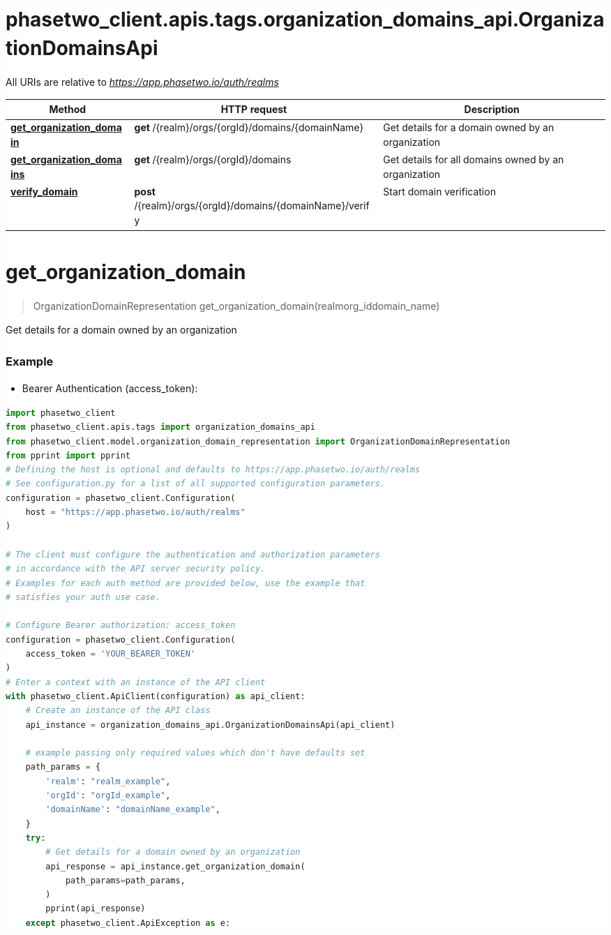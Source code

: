 <a name="__pageTop"></a>
# phasetwo_client.apis.tags.organization_domains_api.OrganizationDomainsApi

All URIs are relative to *https://app.phasetwo.io/auth/realms*

Method | HTTP request | Description
------------- | ------------- | -------------
[**get_organization_domain**](#get_organization_domain) | **get** /{realm}/orgs/{orgId}/domains/{domainName} | Get details for a domain owned by an organization
[**get_organization_domains**](#get_organization_domains) | **get** /{realm}/orgs/{orgId}/domains | Get details for all domains owned by an organization
[**verify_domain**](#verify_domain) | **post** /{realm}/orgs/{orgId}/domains/{domainName}/verify | Start domain verification

# **get_organization_domain**
<a name="get_organization_domain"></a>
> OrganizationDomainRepresentation get_organization_domain(realmorg_iddomain_name)

Get details for a domain owned by an organization

### Example

* Bearer Authentication (access_token):
```python
import phasetwo_client
from phasetwo_client.apis.tags import organization_domains_api
from phasetwo_client.model.organization_domain_representation import OrganizationDomainRepresentation
from pprint import pprint
# Defining the host is optional and defaults to https://app.phasetwo.io/auth/realms
# See configuration.py for a list of all supported configuration parameters.
configuration = phasetwo_client.Configuration(
    host = "https://app.phasetwo.io/auth/realms"
)

# The client must configure the authentication and authorization parameters
# in accordance with the API server security policy.
# Examples for each auth method are provided below, use the example that
# satisfies your auth use case.

# Configure Bearer authorization: access_token
configuration = phasetwo_client.Configuration(
    access_token = 'YOUR_BEARER_TOKEN'
)
# Enter a context with an instance of the API client
with phasetwo_client.ApiClient(configuration) as api_client:
    # Create an instance of the API class
    api_instance = organization_domains_api.OrganizationDomainsApi(api_client)

    # example passing only required values which don't have defaults set
    path_params = {
        'realm': "realm_example",
        'orgId': "orgId_example",
        'domainName': "domainName_example",
    }
    try:
        # Get details for a domain owned by an organization
        api_response = api_instance.get_organization_domain(
            path_params=path_params,
        )
        pprint(api_response)
    except phasetwo_client.ApiException as e:
```